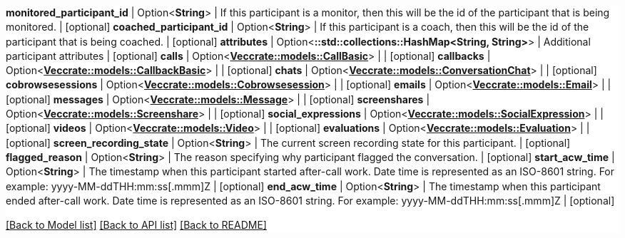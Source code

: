 **monitored_participant_id** | Option<**String**> | If this participant is a monitor, then this will be the id of the participant that is being monitored. | [optional]
**coached_participant_id** | Option<**String**> | If this participant is a coach, then this will be the id of the participant that is being coached. | [optional]
**attributes** | Option<**::std::collections::HashMap<String, String>**> | Additional participant attributes | [optional]
**calls** | Option<[**Vec<crate::models::CallBasic>**](CallBasic.md)> |  | [optional]
**callbacks** | Option<[**Vec<crate::models::CallbackBasic>**](CallbackBasic.md)> |  | [optional]
**chats** | Option<[**Vec<crate::models::ConversationChat>**](ConversationChat.md)> |  | [optional]
**cobrowsesessions** | Option<[**Vec<crate::models::Cobrowsesession>**](Cobrowsesession.md)> |  | [optional]
**emails** | Option<[**Vec<crate::models::Email>**](Email.md)> |  | [optional]
**messages** | Option<[**Vec<crate::models::Message>**](Message.md)> |  | [optional]
**screenshares** | Option<[**Vec<crate::models::Screenshare>**](Screenshare.md)> |  | [optional]
**social_expressions** | Option<[**Vec<crate::models::SocialExpression>**](SocialExpression.md)> |  | [optional]
**videos** | Option<[**Vec<crate::models::Video>**](Video.md)> |  | [optional]
**evaluations** | Option<[**Vec<crate::models::Evaluation>**](Evaluation.md)> |  | [optional]
**screen_recording_state** | Option<**String**> | The current screen recording state for this participant. | [optional]
**flagged_reason** | Option<**String**> | The reason specifying why participant flagged the conversation. | [optional]
**start_acw_time** | Option<**String**> | The timestamp when this participant started after-call work. Date time is represented as an ISO-8601 string. For example: yyyy-MM-ddTHH:mm:ss[.mmm]Z | [optional]
**end_acw_time** | Option<**String**> | The timestamp when this participant ended after-call work. Date time is represented as an ISO-8601 string. For example: yyyy-MM-ddTHH:mm:ss[.mmm]Z | [optional]

[[Back to Model list]](../README.md#documentation-for-models) [[Back to API list]](../README.md#documentation-for-api-endpoints) [[Back to README]](../README.md)


